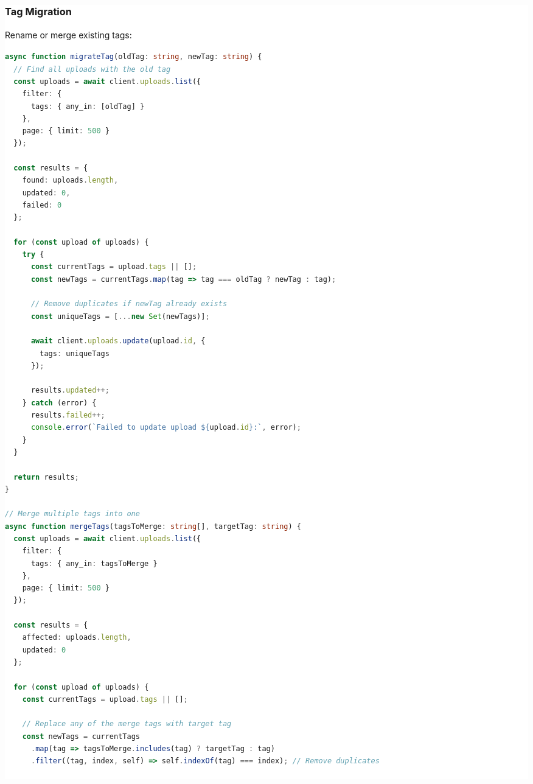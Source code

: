 ### Tag Migration

Rename or merge existing tags:

```typescript
async function migrateTag(oldTag: string, newTag: string) {
  // Find all uploads with the old tag
  const uploads = await client.uploads.list({
    filter: {
      tags: { any_in: [oldTag] }
    },
    page: { limit: 500 }
  });
  
  const results = {
    found: uploads.length,
    updated: 0,
    failed: 0
  };
  
  for (const upload of uploads) {
    try {
      const currentTags = upload.tags || [];
      const newTags = currentTags.map(tag => tag === oldTag ? newTag : tag);
      
      // Remove duplicates if newTag already exists
      const uniqueTags = [...new Set(newTags)];
      
      await client.uploads.update(upload.id, {
        tags: uniqueTags
      });
      
      results.updated++;
    } catch (error) {
      results.failed++;
      console.error(`Failed to update upload ${upload.id}:`, error);
    }
  }
  
  return results;
}

// Merge multiple tags into one
async function mergeTags(tagsToMerge: string[], targetTag: string) {
  const uploads = await client.uploads.list({
    filter: {
      tags: { any_in: tagsToMerge }
    },
    page: { limit: 500 }
  });
  
  const results = {
    affected: uploads.length,
    updated: 0
  };
  
  for (const upload of uploads) {
    const currentTags = upload.tags || [];
    
    // Replace any of the merge tags with target tag
    const newTags = currentTags
      .map(tag => tagsToMerge.includes(tag) ? targetTag : tag)
      .filter((tag, index, self) => self.indexOf(tag) === index); // Remove duplicates
    
```